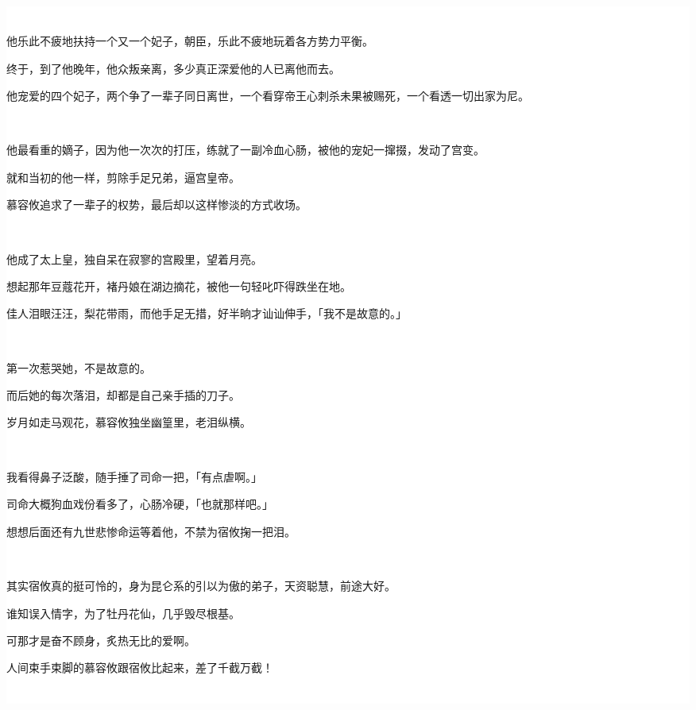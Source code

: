  


他乐此不疲地扶持一个又一个妃子，朝臣，乐此不疲地玩着各方势力平衡。


终于，到了他晚年，他众叛亲离，多少真正深爱他的人已离他而去。


他宠爱的四个妃子，两个争了一辈子同日离世，一个看穿帝王心刺杀未果被赐死，一个看透一切出家为尼。


 


他最看重的嫡子，因为他一次次的打压，练就了一副冷血心肠，被他的宠妃一撺掇，发动了宫变。


就和当初的他一样，剪除手足兄弟，逼宫皇帝。


慕容攸追求了一辈子的权势，最后却以这样惨淡的方式收场。


 


他成了太上皇，独自呆在寂寥的宫殿里，望着月亮。


想起那年豆蔻花开，褚丹娘在湖边摘花，被他一句轻叱吓得跌坐在地。


佳人泪眼汪汪，梨花带雨，而他手足无措，好半晌才讪讪伸手，「我不是故意的。」


 


第一次惹哭她，不是故意的。


而后她的每次落泪，却都是自己亲手插的刀子。


岁月如走马观花，慕容攸独坐幽篁里，老泪纵横。


 


我看得鼻子泛酸，随手捶了司命一把，「有点虐啊。」


司命大概狗血戏份看多了，心肠冷硬，「也就那样吧。」


想想后面还有九世悲惨命运等着他，不禁为宿攸掬一把泪。


 


其实宿攸真的挺可怜的，身为昆仑系的引以为傲的弟子，天资聪慧，前途大好。


谁知误入情字，为了牡丹花仙，几乎毁尽根基。


可那才是奋不顾身，炙热无比的爱啊。


人间束手束脚的慕容攸跟宿攸比起来，差了千截万截！


 
